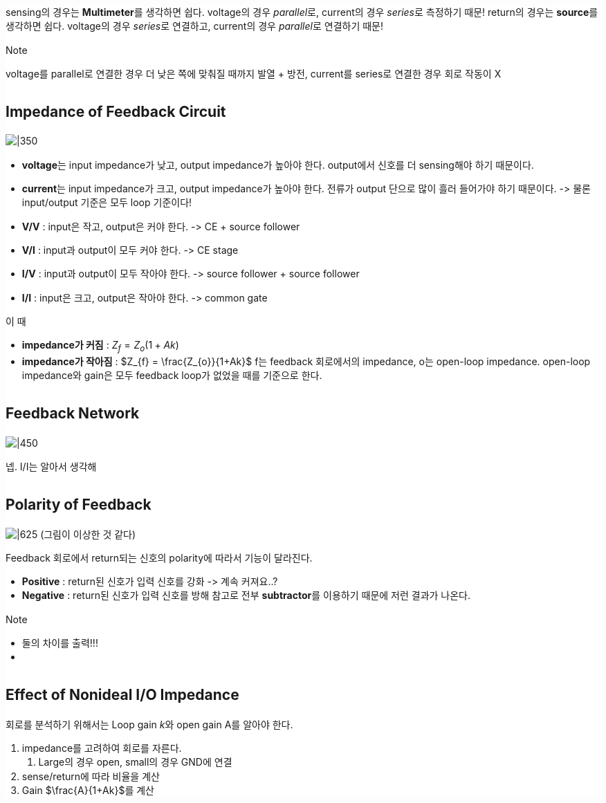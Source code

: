 
sensing의 경우는 **Multimeter**를 생각하면 쉽다. voltage의 경우 *parallel*로, current의 경우 *series*로 측정하기 때문!
return의 경우는 **source**를 생각하면 쉽다. voltage의 경우 *series*로 연결하고, current의 경우 *parallel*로 연결하기 때문!

> [!note] 
> voltage를 parallel로 연결한 경우 더 낮은 쪽에 맞춰질 때까지 발열 + 방전,
> current를 series로 연결한 경우 회로 작동이 X

## Impedance of Feedback Circuit

![|350](https://i.imgur.com/U0GuEK9.png)

- **voltage**는 input impedance가 낮고, output impedance가 높아야 한다. output에서 신호를 더 sensing해야 하기 때문이다.
- **current**는 input impedance가 크고, output impedance가 높아야 한다. 전류가 output 단으로 많이 흘러 들어가야 하기 때문이다.
-> 물론 input/output 기준은 모두 loop 기준이다!

- **V/V** : input은 작고, output은 커야 한다. -> CE + source follower
- **V/I** : input과 output이 모두 커야 한다. -> CE stage
- **I/V** : input과 output이 모두 작아야 한다. -> source follower + source follower
- **I/I** : input은 크고, output은 작아야 한다. -> common gate

이 때 
- **impedance가 커짐** : $Z_{f} = Z_{o}(1+Ak)$
- **impedance가 작아짐** : $Z_{f} = \frac{Z_{o}}{1+Ak}$
f는 feedback 회로에서의 impedance, o는 open-loop impedance. open-loop impedance와 gain은 모두 feedback loop가 없었을 때를 기준으로 한다.

## Feedback Network

![|450](https://i.imgur.com/9mMFwQP.png)

넵. I/I는 알아서 생각해

## Polarity of Feedback

![|625](https://i.imgur.com/KzdpIZo.png)
(그림이 이상한 것 같다)

Feedback 회로에서 return되는 신호의 polarity에 따라서 기능이 달라진다.
- **Positive** : return된 신호가 입력 신호를 강화 -> 계속 커져요..?
- **Negative** : return된 신호가 입력 신호를 방해 
참고로 전부 **subtractor**를 이용하기 때문에 저런 결과가 나온다.

> [!note]
> - 둘의 차이를 출력!!!
> - 

## Effect of Nonideal I/O Impedance

회로를 분석하기 위해서는 Loop gain $k$와 open gain A를 알아야 한다.
1. impedance를 고려하여 회로를 자른다.
	1. Large의 경우 open, small의 경우 GND에 연결
2. sense/return에 따라 비율을 계산
3. Gain $\frac{A}{1+Ak}$를 계산
